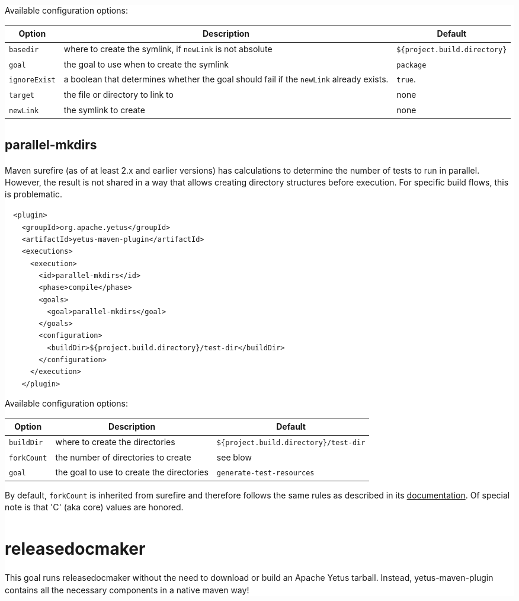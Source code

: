 Available configuration options:

| Option | Description | Default |
|--------|-------------|---------|
| `basedir` | where to create the symlink, if `newLink` is not absolute | `${project.build.directory}` |
| `goal` | the goal to use when to create the symlink | `package` |
| `ignoreExist` | a boolean that determines whether the goal should fail if the `newLink` already exists. | `true`. |
| `target` | the file or directory to link to | none |
| `newLink` | the symlink to create | none |

## parallel-mkdirs

Maven surefire (as of at least 2.x and earlier versions) has calculations to determine the number of tests to run in parallel.  However, the result is not shared in a way that allows creating directory structures before execution.  For specific build flows, this is problematic.

      <plugin>
        <groupId>org.apache.yetus</groupId>
        <artifactId>yetus-maven-plugin</artifactId>
        <executions>
          <execution>
            <id>parallel-mkdirs</id>
            <phase>compile</phase>
            <goals>
              <goal>parallel-mkdirs</goal>
            </goals>
            <configuration>
              <buildDir>${project.build.directory}/test-dir</buildDir>
            </configuration>
          </execution>
        </plugin>

Available configuration options:

| Option | Description | Default |
|--------|-------------|---------|
| `buildDir` | where to create the directories | `${project.build.directory}/test-dir` |
| `forkCount` | the number of directories to create| see blow |
| `goal` | the goal to use to create the directories | `generate-test-resources` |

By default, `forkCount` is inherited from surefire and therefore follows the same rules as described in its [documentation](https://maven.apache.org/surefire/maven-surefire-plugin/examples/fork-options-and-parallel-execution.html).  Of special note is that 'C' (aka core) values are honored.

# releasedocmaker

This goal runs releasedocmaker without the need to download or build an Apache Yetus tarball.  Instead, yetus-maven-plugin contains all the necessary components in a native maven way!
